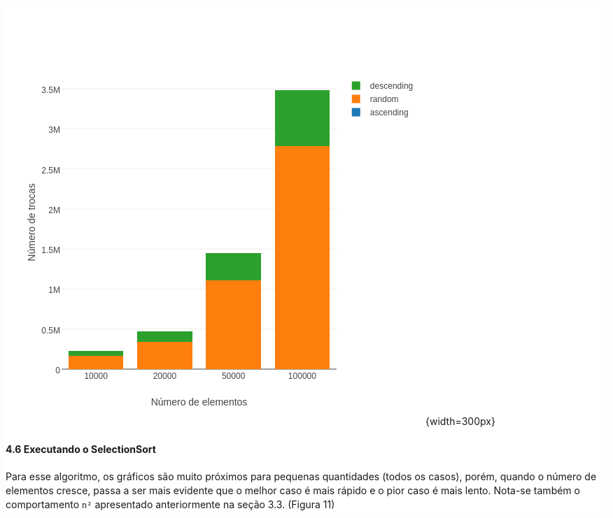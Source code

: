 ![Gráfico de trocas do ShellShort](docs/shellSort-swaps-final.png){width=300px}

#### 4.6 Executando o SelectionSort

Para esse algoritmo, os gráficos são muito próximos para pequenas quantidades (todos os casos), porém, quando o número de elementos cresce, passa a ser mais evidente que o melhor caso é mais rápido e o pior caso é mais lento.
Nota-se também o comportamento `n²` apresentado anteriormente na seção 3.3. (Figura 11)
